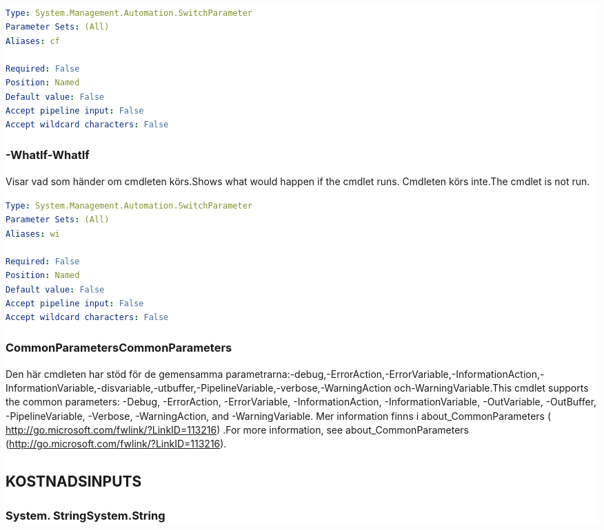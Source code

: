 ```yaml
Type: System.Management.Automation.SwitchParameter
Parameter Sets: (All)
Aliases: cf

Required: False
Position: Named
Default value: False
Accept pipeline input: False
Accept wildcard characters: False
```

### <span data-ttu-id="3778f-140">-WhatIf</span><span class="sxs-lookup"><span data-stu-id="3778f-140">-WhatIf</span></span>
<span data-ttu-id="3778f-141">Visar vad som händer om cmdleten körs.</span><span class="sxs-lookup"><span data-stu-id="3778f-141">Shows what would happen if the cmdlet runs.</span></span>
<span data-ttu-id="3778f-142">Cmdleten körs inte.</span><span class="sxs-lookup"><span data-stu-id="3778f-142">The cmdlet is not run.</span></span>

```yaml
Type: System.Management.Automation.SwitchParameter
Parameter Sets: (All)
Aliases: wi

Required: False
Position: Named
Default value: False
Accept pipeline input: False
Accept wildcard characters: False
```

### <span data-ttu-id="3778f-143">CommonParameters</span><span class="sxs-lookup"><span data-stu-id="3778f-143">CommonParameters</span></span>
<span data-ttu-id="3778f-144">Den här cmdleten har stöd för de gemensamma parametrarna:-debug,-ErrorAction,-ErrorVariable,-InformationAction,-InformationVariable,-disvariable,-utbuffer,-PipelineVariable,-verbose,-WarningAction och-WarningVariable.</span><span class="sxs-lookup"><span data-stu-id="3778f-144">This cmdlet supports the common parameters: -Debug, -ErrorAction, -ErrorVariable, -InformationAction, -InformationVariable, -OutVariable, -OutBuffer, -PipelineVariable, -Verbose, -WarningAction, and -WarningVariable.</span></span> <span data-ttu-id="3778f-145">Mer information finns i about_CommonParameters ( http://go.microsoft.com/fwlink/?LinkID=113216) .</span><span class="sxs-lookup"><span data-stu-id="3778f-145">For more information, see about_CommonParameters (http://go.microsoft.com/fwlink/?LinkID=113216).</span></span>

## <span data-ttu-id="3778f-146">KOSTNADS</span><span class="sxs-lookup"><span data-stu-id="3778f-146">INPUTS</span></span>

### <span data-ttu-id="3778f-147">System. String</span><span class="sxs-lookup"><span data-stu-id="3778f-147">System.String</span></span>
